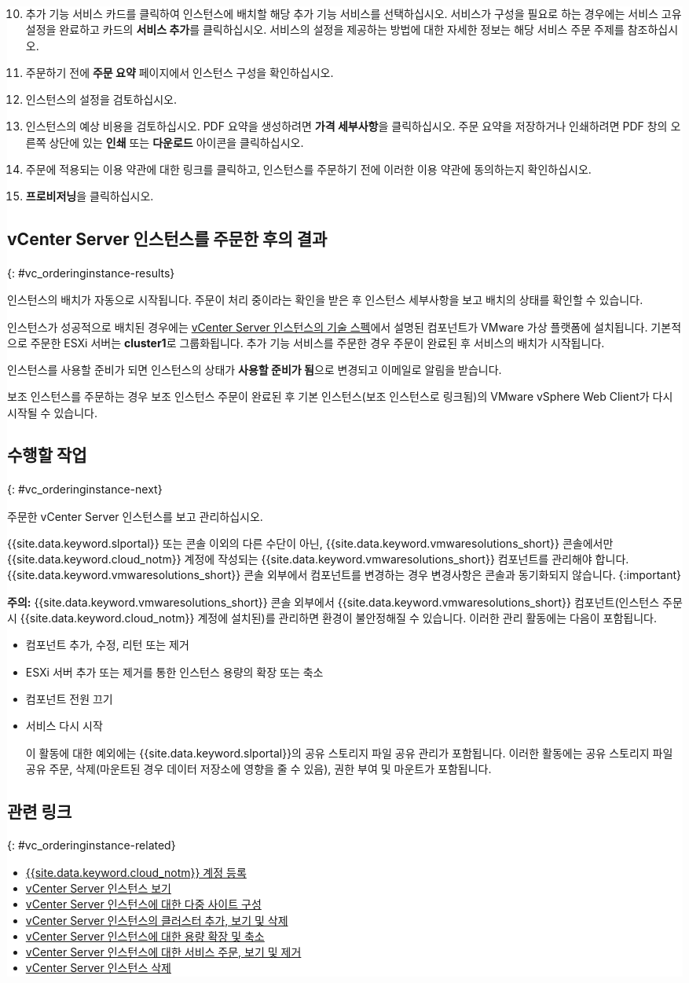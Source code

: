 10. 추가 기능 서비스 카드를 클릭하여 인스턴스에 배치할 해당 추가 기능 서비스를 선택하십시오. 서비스가 구성을 필요로 하는 경우에는 서비스 고유 설정을 완료하고 카드의 **서비스 추가**를 클릭하십시오.
서비스의 설정을 제공하는 방법에 대한 자세한 정보는 해당 서비스 주문 주제를 참조하십시오.

11. 주문하기 전에 **주문 요약** 페이지에서 인스턴스 구성을 확인하십시오.
   1. 인스턴스의 설정을 검토하십시오.
   2. 인스턴스의 예상 비용을 검토하십시오. PDF 요약을 생성하려면 **가격 세부사항**을 클릭하십시오. 주문 요약을 저장하거나 인쇄하려면 PDF 창의 오른쪽 상단에 있는 **인쇄** 또는 **다운로드** 아이콘을 클릭하십시오.
   3. 주문에 적용되는 이용 약관에 대한 링크를 클릭하고, 인스턴스를 주문하기 전에 이러한 이용 약관에 동의하는지 확인하십시오.
   4. **프로비저닝**을 클릭하십시오.

## vCenter Server 인스턴스를 주문한 후의 결과
{: #vc_orderinginstance-results}

인스턴스의 배치가 자동으로 시작됩니다. 주문이 처리 중이라는 확인을 받은 후 인스턴스 세부사항을 보고 배치의 상태를 확인할 수 있습니다.

인스턴스가 성공적으로 배치된 경우에는 [vCenter Server 인스턴스의 기술 스펙](/docs/services/vmwaresolutions/vcenter?topic=vmware-solutions-vc_vcenterserveroverview#specs)에서 설명된 컴포넌트가 VMware 가상 플랫폼에 설치됩니다. 기본적으로 주문한 ESXi 서버는 **cluster1**로 그룹화됩니다. 추가 기능 서비스를 주문한 경우 주문이 완료된 후 서비스의 배치가 시작됩니다.

인스턴스를 사용할 준비가 되면 인스턴스의 상태가 **사용할 준비가 됨**으로 변경되고 이메일로 알림을 받습니다.

보조 인스턴스를 주문하는 경우 보조 인스턴스 주문이 완료된 후 기본 인스턴스(보조 인스턴스로 링크됨)의 VMware vSphere Web Client가 다시 시작될 수 있습니다.

## 수행할 작업
{: #vc_orderinginstance-next}

주문한 vCenter Server 인스턴스를 보고 관리하십시오.

{{site.data.keyword.slportal}} 또는 콘솔 이외의 다른 수단이 아닌, {{site.data.keyword.vmwaresolutions_short}} 콘솔에서만 {{site.data.keyword.cloud_notm}} 계정에 작성되는 {{site.data.keyword.vmwaresolutions_short}} 컴포넌트를 관리해야 합니다.
{{site.data.keyword.vmwaresolutions_short}} 콘솔 외부에서 컴포넌트를 변경하는 경우 변경사항은 콘솔과 동기화되지 않습니다.
{:important}

**주의:** {{site.data.keyword.vmwaresolutions_short}} 콘솔 외부에서 {{site.data.keyword.vmwaresolutions_short}} 컴포넌트(인스턴스 주문 시 {{site.data.keyword.cloud_notm}} 계정에 설치된)를 관리하면 환경이 불안정해질 수 있습니다. 이러한 관리 활동에는 다음이 포함됩니다.
*  컴포넌트 추가, 수정, 리턴 또는 제거
*  ESXi 서버 추가 또는 제거를 통한 인스턴스 용량의 확장 또는 축소
*  컴포넌트 전원 끄기
*  서비스 다시 시작

   이 활동에 대한 예외에는 {{site.data.keyword.slportal}}의 공유 스토리지 파일 공유 관리가 포함됩니다. 이러한 활동에는 공유 스토리지 파일 공유 주문, 삭제(마운트된 경우 데이터 저장소에 영향을 줄 수 있음), 권한 부여 및 마운트가 포함됩니다.

## 관련 링크
{: #vc_orderinginstance-related}

* [{{site.data.keyword.cloud_notm}} 계정 등록](/docs/services/vmwaresolutions/vmonic?topic=vmware-solutions-signing_softlayer_account)
* [vCenter Server 인스턴스 보기](/docs/services/vmwaresolutions/vcenter?topic=vmware-solutions-vc_viewinginstances)
* [vCenter Server 인스턴스에 대한 다중 사이트 구성](/docs/services/vmwaresolutions/vcenter?topic=vmware-solutions-vc_multisite)
* [vCenter Server 인스턴스의 클러스터 추가, 보기 및 삭제](/docs/services/vmwaresolutions/vcenter?topic=vmware-solutions-adding-and-viewing-clusters-for-vcenter-server-instances)
* [vCenter Server 인스턴스에 대한 용량 확장 및 축소](/docs/services/vmwaresolutions/vcenter?topic=vmware-solutions-vc_addingremovingservers)
* [vCenter Server 인스턴스에 대한 서비스 주문, 보기 및 제거](/docs/services/vmwaresolutions/vcenter?topic=vmware-solutions-vc_addingremovingservices)
* [vCenter Server 인스턴스 삭제](/docs/services/vmwaresolutions/vcenter?topic=vmware-solutions-vc_deletinginstance)
